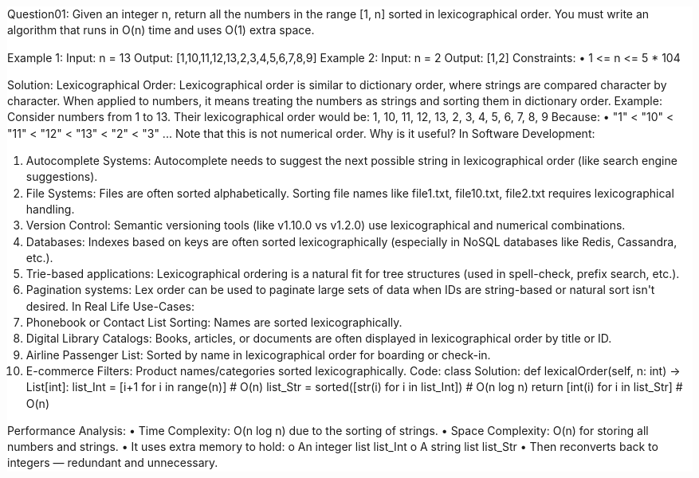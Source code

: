 Question01: Given an integer n, return all the numbers in the range [1, n] sorted in lexicographical order.
You must write an algorithm that runs in O(n) time and uses O(1) extra space. 
 
Example 1:
Input: n = 13
Output: [1,10,11,12,13,2,3,4,5,6,7,8,9]
Example 2:
Input: n = 2
Output: [1,2]
Constraints:
•	1 <= n <= 5 * 104

Solution: 
Lexicographical Order: Lexicographical order is similar to dictionary order, where strings are compared character by character. When applied to numbers, it means treating the numbers as strings and sorting them in dictionary order.
Example: Consider numbers from 1 to 13. Their lexicographical order would be:
1, 10, 11, 12, 13, 2, 3, 4, 5, 6, 7, 8, 9
Because:
•	"1" < "10" < "11" < "12" < "13" < "2" < "3" ...
Note that this is not numerical order.
Why is it useful?
In Software Development:
1.	Autocomplete Systems:  Autocomplete needs to suggest the next possible string in lexicographical order (like search engine suggestions).
2.	File Systems: Files are often sorted alphabetically. Sorting file names like file1.txt, file10.txt, file2.txt requires lexicographical handling.
3.	Version Control: Semantic versioning tools (like v1.10.0 vs v1.2.0) use lexicographical and numerical combinations.
4.	Databases: Indexes based on keys are often sorted lexicographically (especially in NoSQL databases like Redis, Cassandra, etc.).
5.	Trie-based applications: Lexicographical ordering is a natural fit for tree structures (used in spell-check, prefix search, etc.).
6.	Pagination systems: Lex order can be used to paginate large sets of data when IDs are string-based or natural sort isn't desired.
In Real Life Use-Cases:
1.	Phonebook or Contact List Sorting: Names are sorted lexicographically.
2.	Digital Library Catalogs: Books, articles, or documents are often displayed in lexicographical order by title or ID.
3.	Airline Passenger List: Sorted by name in lexicographical order for boarding or check-in.
4.	E-commerce Filters: Product names/categories sorted lexicographically.
Code: 
class Solution:
def lexicalOrder(self, n: int) -> List[int]:
    		list_Int = [i+1 for i in range(n)]                        # O(n)
    		list_Str = sorted([str(i) for i in list_Int])             # O(n log n)
    		return [int(i) for i in list_Str]                         # O(n)

Performance Analysis:
•	Time Complexity: O(n log n) due to the sorting of strings.
•	Space Complexity: O(n) for storing all numbers and strings.
•	It uses extra memory to hold:
o	An integer list list_Int
o	A string list list_Str
•	Then reconverts back to integers — redundant and unnecessary.
